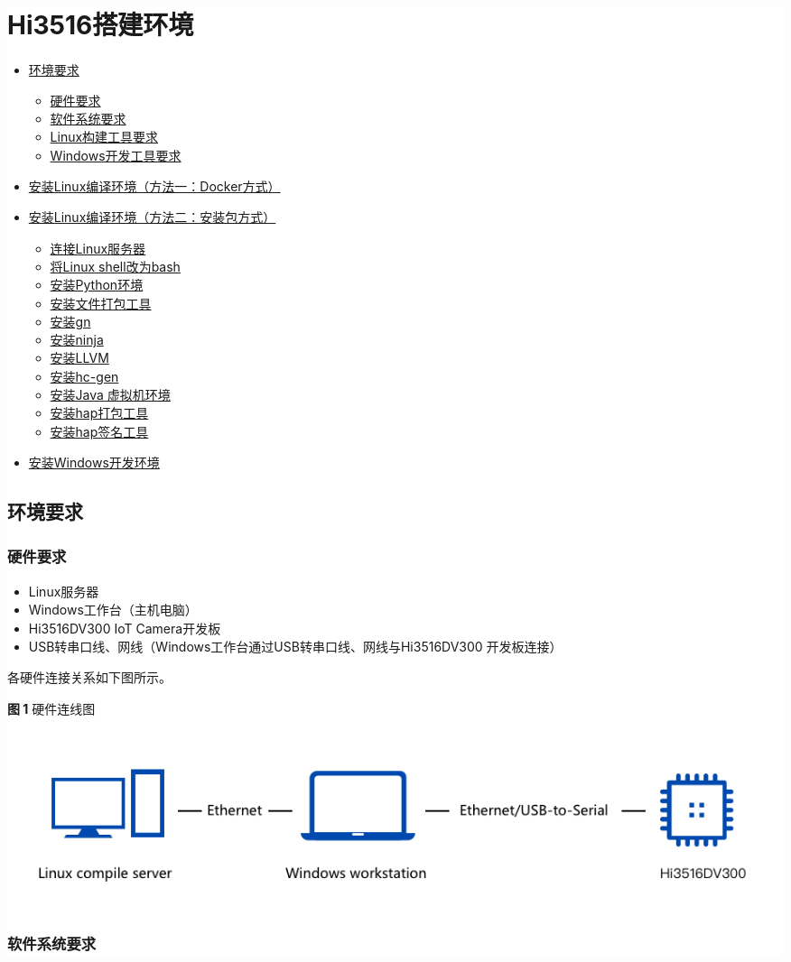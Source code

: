 # Hi3516搭建环境<a name="ZH-CN_TOPIC_0000001054501981"></a>

-   [环境要求](#section179175261196)
    -   [硬件要求](#section5840424125014)
    -   [软件系统要求](#section965634210501)
    -   [Linux构建工具要求](#section7786130185118)
    -   [Windows开发工具要求](#section939920316515)

-   [安装Linux编译环境（方法一：Docker方式）](#section748632362420)
-   [安装Linux编译环境（方法二：安装包方式）](#section182916865219)
    -   [连接Linux服务器](#section14371161220386)
    -   [将Linux shell改为bash](#section77681442174413)
    -   [安装Python环境](#section126442079459)
    -   [安装文件打包工具](#section8352161417450)
    -   [安装gn](#section16725103716357)
    -   [安装ninja](#section18469114293513)
    -   [安装LLVM](#section18344103584516)
    -   [安装hc-gen](#section2075110583451)
    -   [安装Java 虚拟机环境](#section101989994613)
    -   [安装hap打包工具](#section14507022124614)
    -   [安装hap签名工具](#section15236123816464)

-   [安装Windows开发环境](#section1995840162515)

## 环境要求<a name="section179175261196"></a>

### 硬件要求<a name="section5840424125014"></a>

-   Linux服务器
-   Windows工作台（主机电脑）
-   Hi3516DV300 IoT Camera开发板
-   USB转串口线、网线（Windows工作台通过USB转串口线、网线与Hi3516DV300 开发板连接）

各硬件连接关系如下图所示。

**图 1**  硬件连线图<a name="fig19527104710591"></a>  


![](figures/矩形备份-292.png)

### 软件系统要求<a name="section965634210501"></a>
